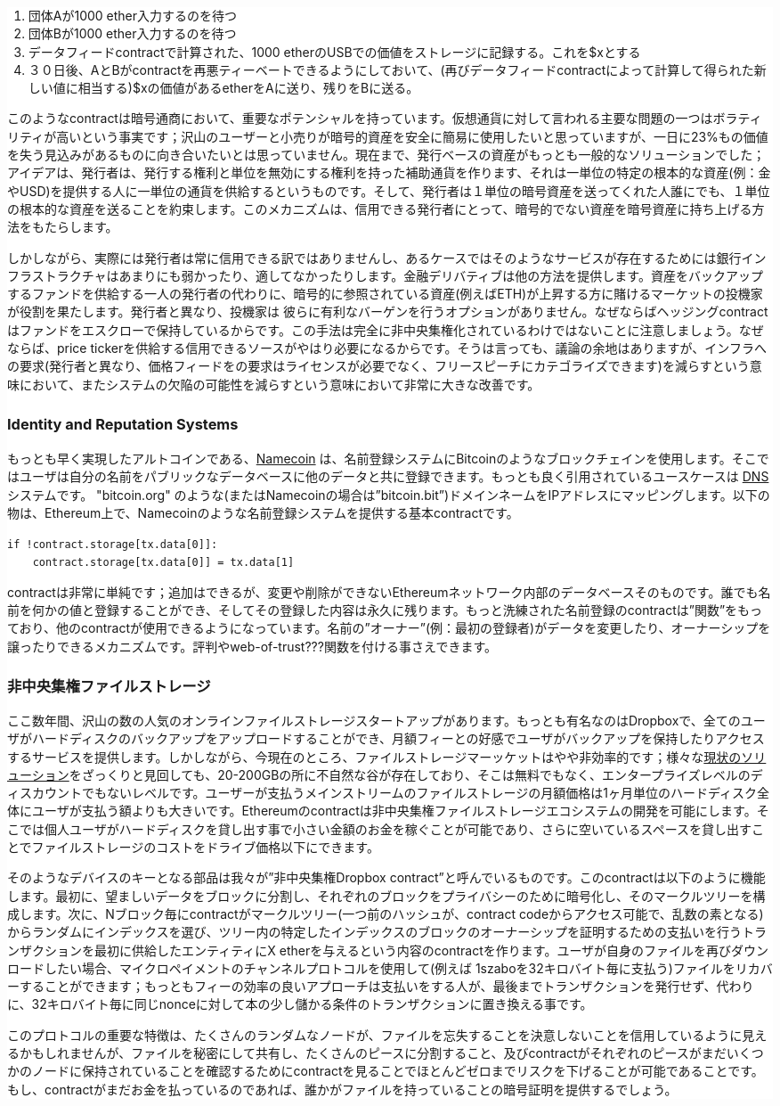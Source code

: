
1. 団体Aが1000 ether入力するのを待つ
2. 団体Bが1000 ether入力するのを待つ
3. データフィードcontractで計算された、1000 etherのUSBでの価値をストレージに記録する。これを$xとする
4. ３０日後、AとBがcontractを再悪ティーベートできるようにしておいて、(再びデータフィードcontractによって計算して得られた新しい値に相当する)$xの価値があるetherをAに送り、残りをBに送る。

このようなcontractは暗号通商において、重要なポテンシャルを持っています。仮想通貨に対して言われる主要な問題の一つはボラティリティが高いという事実です；沢山のユーザーと小売りが暗号的資産を安全に簡易に使用したいと思っていますが、一日に23%もの価値を失う見込みがあるものに向き合いたいとは思っていません。現在まで、発行ベースの資産がもっとも一般的なソリューションでした；アイデアは、発行者は、発行する権利と単位を無効にする権利を持った補助通貨を作ります、それは一単位の特定の根本的な資産(例：金やUSD)を提供する人に一単位の通貨を供給するというものです。そして、発行者は１単位の暗号資産を送ってくれた人誰にでも、１単位の根本的な資産を送ることを約束します。このメカニズムは、信用できる発行者にとって、暗号的でない資産を暗号資産に持ち上げる方法をもたらします。


しかしながら、実際には発行者は常に信用できる訳ではありませんし、あるケースではそのようなサービスが存在するためには銀行インフラストラクチャはあまりにも弱かったり、適してなかったりします。金融デリバティブは他の方法を提供します。資産をバックアップするファンドを供給する一人の発行者の代わりに、暗号的に参照されている資産(例えばETH)が上昇する方に賭けるマーケットの投機家が役割を果たします。発行者と異なり、投機家は
彼らに有利なバーゲンを行うオプションがありません。なぜならばヘッジングcontractはファンドをエスクローで保持しているからです。この手法は完全に非中央集権化されているわけではないことに注意しましょう。なぜならば、price tickerを供給する信用できるソースがやはり必要になるからです。そうは言っても、議論の余地はありますが、インフラへの要求(発行者と異なり、価格フィードをの要求はライセンスが必要でなく、フリースピーチにカテゴライズできます)を減らすという意味において、またシステムの欠陥の可能性を減らすという意味において非常に大きな改善です。



### Identity and Reputation Systems


もっとも早く実現したアルトコインである、[Namecoin](http://namecoin.org/) は、名前登録システムにBitcoinのようなブロックチェインを使用します。そこではユーザは自分の名前をパブリックなデータベースに他のデータと共に登録できます。もっとも良く引用されているユースケースは [DNS](http://en.wikipedia.org/wiki/Domain_Name_System)システムです。 "bitcoin.org" のような(またはNamecoinの場合は”bitcoin.bit”)ドメインネームをIPアドレスにマッピングします。以下の物は、Ethereum上で、Namecoinのような名前登録システムを提供する基本contractです。


    if !contract.storage[tx.data[0]]:
        contract.storage[tx.data[0]] = tx.data[1]

contractは非常に単純です；追加はできるが、変更や削除ができないEthereumネットワーク内部のデータベースそのものです。誰でも名前を何かの値と登録することができ、そしてその登録した内容は永久に残ります。もっと洗練された名前登録のcontractは”関数”をもっており、他のcontractが使用できるようになっています。名前の”オーナー”(例：最初の登録者)がデータを変更したり、オーナーシップを譲ったりできるメカニズムです。評判やweb-of-trust???関数を付ける事さえできます。


### 非中央集権ファイルストレージ


ここ数年間、沢山の数の人気のオンラインファイルストレージスタートアップがあります。もっとも有名なのはDropboxで、全てのユーザがハードディスクのバックアップをアップロードすることができ、月額フィーとの好感でユーザがバックアップを保持したりアクセスするサービスを提供します。しかしながら、今現在のところ、ファイルストレージマーッケットはやや非効率的です；様々な[現状のソリューション](http://online-storage-service-review.toptenreviews.com/)をざっくりと見回しても、20-200GBの所に不自然な谷が存在しており、そこは無料でもなく、エンタープライズレベルのディスカウントでもないレベルです。ユーザーが支払うメインストリームのファイルストレージの月額価格は1ヶ月単位のハードディスク全体にユーザが支払う額よりも大きいです。Ethereumのcontractは非中央集権ファイルストレージエコシステムの開発を可能にします。そこでは個人ユーザがハードディスクを貸し出す事で小さい金額のお金を稼ぐことが可能であり、さらに空いているスペースを貸し出すことでファイルストレージのコストをドライブ価格以下にできます。


そのようなデバイスのキーとなる部品は我々が”非中央集権Dropbox contract”と呼んでいるものです。このcontractは以下のように機能します。最初に、望ましいデータをブロックに分割し、それぞれのブロックをプライバシーのために暗号化し、そのマークルツリーを構成します。次に、Nブロック毎にcontractがマークルツリー(一つ前のハッシュが、contract codeからアクセス可能で、乱数の素となる)からランダムにインデックスを選び、ツリー内の特定したインデックスのブロックのオーナーシップを証明するための支払いを行うトランザクションを最初に供給したエンティティにX etherを与えるという内容のcontractを作ります。ユーザが自身のファイルを再びダウンロードしたい場合、マイクロペイメントのチャンネルプロトコルを使用して(例えば 1szaboを32キロバイト毎に支払う)ファイルをリカバーすることができます；もっともフィーの効率の良いアプローチは支払いをする人が、最後までトランザクションを発行せず、代わりに、32キロバイト毎に同じnonceに対して本の少し儲かる条件のトランザクションに置き換える事です。


このプロトコルの重要な特徴は、たくさんのランダムなノードが、ファイルを忘失することを決意しないことを信用しているように見えるかもしれませんが、ファイルを秘密にして共有し、たくさんのピースに分割すること、及びcontractがそれぞれのピースがまだいくつかのノードに保持されていることを確認するためにcontractを見ることでほとんどゼロまでリスクを下げることが可能であることです。もし、contractがまだお金を払っているのであれば、誰かがファイルを持っていることの暗号証明を提供するでしょう。
